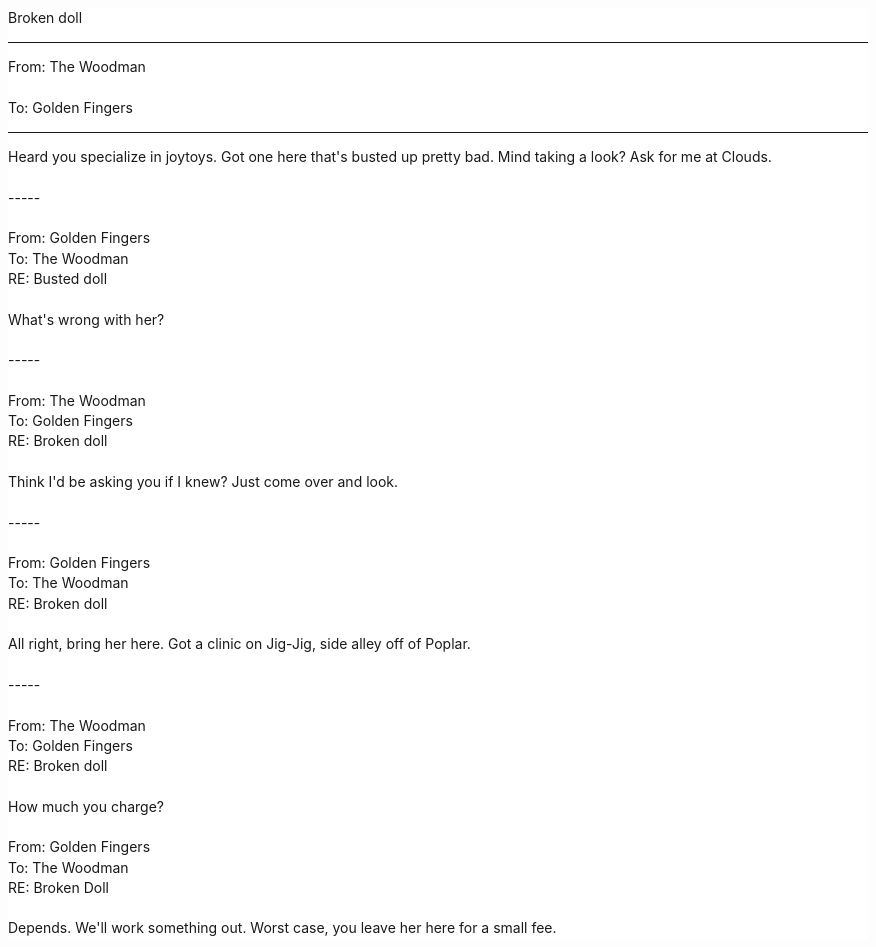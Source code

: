 </div>

<div class="cyberpunk-bg">
<span class="cyberpunk-blue pen-bold">Broken doll</span>
<span class="cyberpunk-cyan">
<hr class="cyberpunk-hr">
<span class="pen-bold">From: The Woodman</span>
<br><br>
<span class="pen-bold">To: Golden Fingers</span>
<hr class="cyberpunk-hr">
Heard you specialize in joytoys. Got one here that's busted up pretty bad. Mind taking a look? Ask for me at Clouds.
<br><br>
-----
<br><br>
From: Golden Fingers<br>
To: The Woodman<br>
RE: Busted doll
<br><br>
What's wrong with her?
<br><br>
-----
<br><br>
From: The Woodman<br>
To: Golden Fingers<br>
RE: Broken doll
<br><br>
Think I'd be asking you if I knew? Just come over and look.
<br><br>
-----
<br><br>
From: Golden Fingers<br>
To: The Woodman<br>
RE: Broken doll
<br><br>
All right, bring her here. Got a clinic on Jig-Jig, side alley off of Poplar.
<br><br>
-----
<br><br>
From: The Woodman<br>
To: Golden Fingers<br>
RE: Broken doll
<br><br>
How much you charge?
<br><br>
From: Golden Fingers<br>
To: The Woodman<br>
RE: Broken Doll
<br><br>
Depends. We'll work something out. Worst case, you leave her here for a small fee.
</span>
</div>
